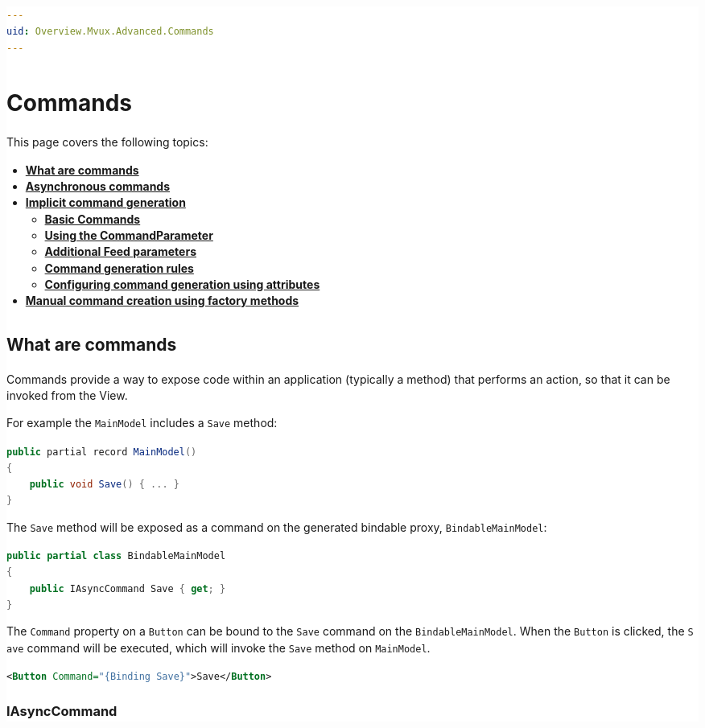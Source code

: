 ```yaml
---
uid: Overview.Mvux.Advanced.Commands
---
```


# Commands

This page covers the following topics:

- [**What are commands**](#what-are-commands)
- [**Asynchronous commands**](#asynchronous-commands)
- [**Implicit command generation**](#implicit-command-generation)
  - [**Basic Commands**](#basic-commands)
  - [**Using the CommandParameter**](#using-the-commandparameter)
  - [**Additional Feed parameters**](#additional-feed-parameters)
  - [**Command generation rules**](#command-generation-rules)
  - [**Configuring command generation using attributes**](#configuring-command-generation-using-attributes)
- [**Manual command creation using factory methods**](#manual-command-creation-using-factory-methods)

## What are commands

Commands provide a way to expose code within an application (typically a method) that performs an action, so that it can be invoked from the View.  

For example the `MainModel` includes a `Save` method:

```csharp
public partial record MainModel()
{    
    public void Save() { ... }
}
```

The `Save` method will be exposed as a command on the generated bindable proxy, `BindableMainModel`:

```csharp
public partial class BindableMainModel
{
    public IAsyncCommand Save { get; }
}  
```

The `Command` property on a `Button` can be bound to the `Save` command on the `BindableMainModel`. When the `Button` is clicked, the `Save` command will be executed, which will invoke the `Save` method on `MainModel`.

```xml
<Button Command="{Binding Save}">Save</Button>
```

### IAsyncCommand
